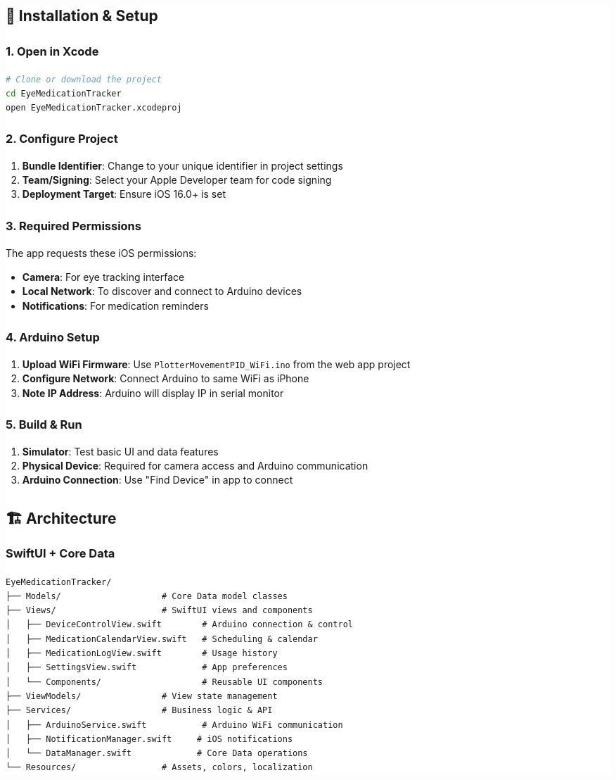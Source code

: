 ## 🚀 Installation & Setup

### 1. Open in Xcode
```bash
# Clone or download the project
cd EyeMedicationTracker
open EyeMedicationTracker.xcodeproj
```

### 2. Configure Project
1. **Bundle Identifier**: Change to your unique identifier in project settings
2. **Team/Signing**: Select your Apple Developer team for code signing
3. **Deployment Target**: Ensure iOS 16.0+ is set

### 3. Required Permissions
The app requests these iOS permissions:
- **Camera**: For eye tracking interface
- **Local Network**: To discover and connect to Arduino devices
- **Notifications**: For medication reminders

### 4. Arduino Setup
1. **Upload WiFi Firmware**: Use `PlotterMovementPID_WiFi.ino` from the web app project
2. **Configure Network**: Connect Arduino to same WiFi as iPhone
3. **Note IP Address**: Arduino will display IP in serial monitor

### 5. Build & Run
1. **Simulator**: Test basic UI and data features
2. **Physical Device**: Required for camera access and Arduino communication
3. **Arduino Connection**: Use "Find Device" in app to connect

## 🏗️ Architecture

### SwiftUI + Core Data
```
EyeMedicationTracker/
├── Models/                    # Core Data model classes
├── Views/                     # SwiftUI views and components  
│   ├── DeviceControlView.swift        # Arduino connection & control
│   ├── MedicationCalendarView.swift   # Scheduling & calendar
│   ├── MedicationLogView.swift        # Usage history
│   ├── SettingsView.swift             # App preferences
│   └── Components/                    # Reusable UI components
├── ViewModels/                # View state management
├── Services/                  # Business logic & API
│   ├── ArduinoService.swift           # Arduino WiFi communication
│   ├── NotificationManager.swift     # iOS notifications
│   └── DataManager.swift             # Core Data operations
└── Resources/                 # Assets, colors, localization
```

